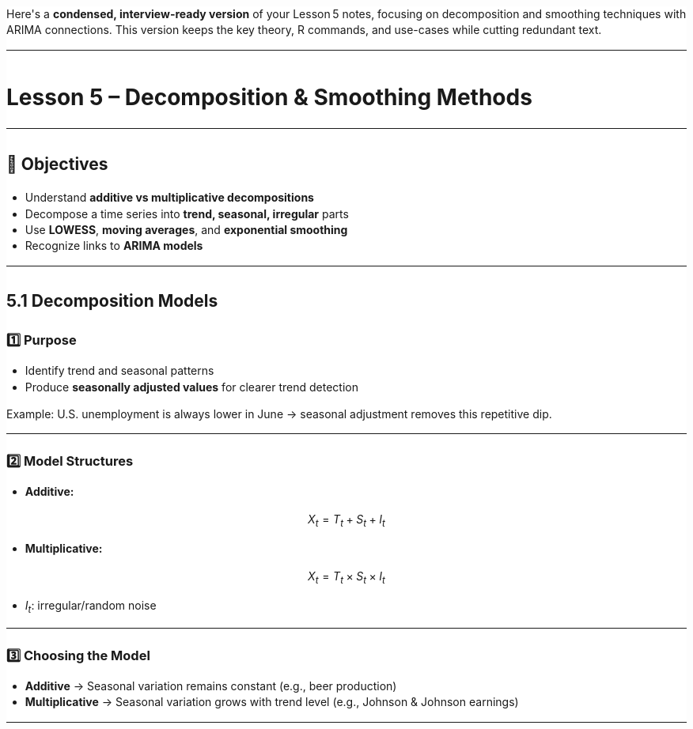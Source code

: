 Here's a **condensed, interview-ready version** of your Lesson 5 notes, focusing on decomposition and smoothing techniques with ARIMA connections. This version keeps the key theory, R commands, and use-cases while cutting redundant text.

---

# **Lesson 5 – Decomposition & Smoothing Methods**

---

## **🎯 Objectives**

* Understand **additive vs multiplicative decompositions**
* Decompose a time series into **trend, seasonal, irregular** parts
* Use **LOWESS**, **moving averages**, and **exponential smoothing**
* Recognize links to **ARIMA models**

---

## **5.1 Decomposition Models**

### **1️⃣ Purpose**

* Identify trend and seasonal patterns
* Produce **seasonally adjusted values** for clearer trend detection

Example: U.S. unemployment is always lower in June → seasonal adjustment removes this repetitive dip.

---

### **2️⃣ Model Structures**

* **Additive:**

$$
X_t = T_t + S_t + I_t
$$

* **Multiplicative:**

$$
X_t = T_t \times S_t \times I_t
$$

* $I_t$: irregular/random noise

---

### **3️⃣ Choosing the Model**

* **Additive** → Seasonal variation remains constant (e.g., beer production)
* **Multiplicative** → Seasonal variation grows with trend level (e.g., Johnson & Johnson earnings)

---